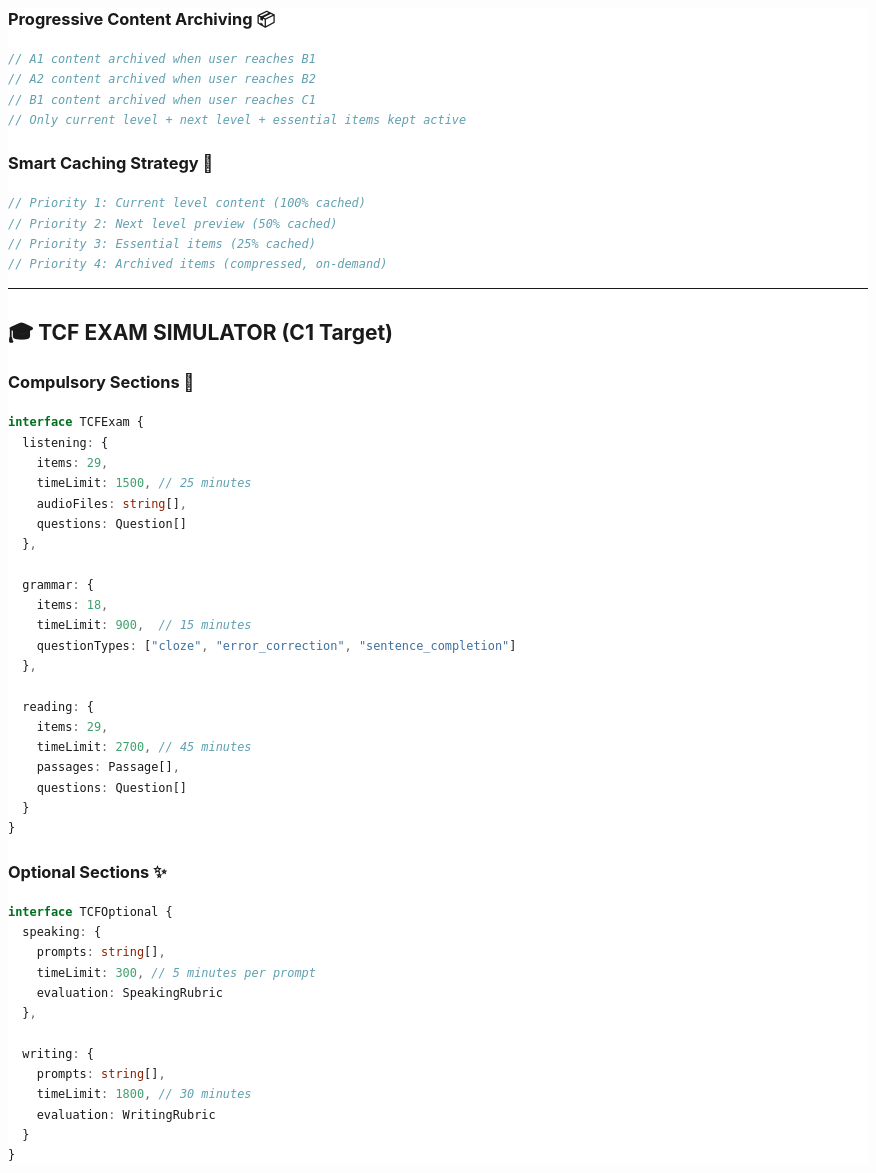 ### **Progressive Content Archiving** 📦
```typescript
// A1 content archived when user reaches B1
// A2 content archived when user reaches B2
// B1 content archived when user reaches C1
// Only current level + next level + essential items kept active
```

### **Smart Caching Strategy** 💾
```typescript
// Priority 1: Current level content (100% cached)
// Priority 2: Next level preview (50% cached)
// Priority 3: Essential items (25% cached)
// Priority 4: Archived items (compressed, on-demand)
```

---

## 🎓 **TCF EXAM SIMULATOR** (C1 Target)

### **Compulsory Sections** 📝
```typescript
interface TCFExam {
  listening: {
    items: 29,
    timeLimit: 1500, // 25 minutes
    audioFiles: string[],
    questions: Question[]
  },
  
  grammar: {
    items: 18,
    timeLimit: 900,  // 15 minutes
    questionTypes: ["cloze", "error_correction", "sentence_completion"]
  },
  
  reading: {
    items: 29,
    timeLimit: 2700, // 45 minutes
    passages: Passage[],
    questions: Question[]
  }
}
```

### **Optional Sections** ✨
```typescript
interface TCFOptional {
  speaking: {
    prompts: string[],
    timeLimit: 300, // 5 minutes per prompt
    evaluation: SpeakingRubric
  },
  
  writing: {
    prompts: string[],
    timeLimit: 1800, // 30 minutes
    evaluation: WritingRubric
  }
}
```
